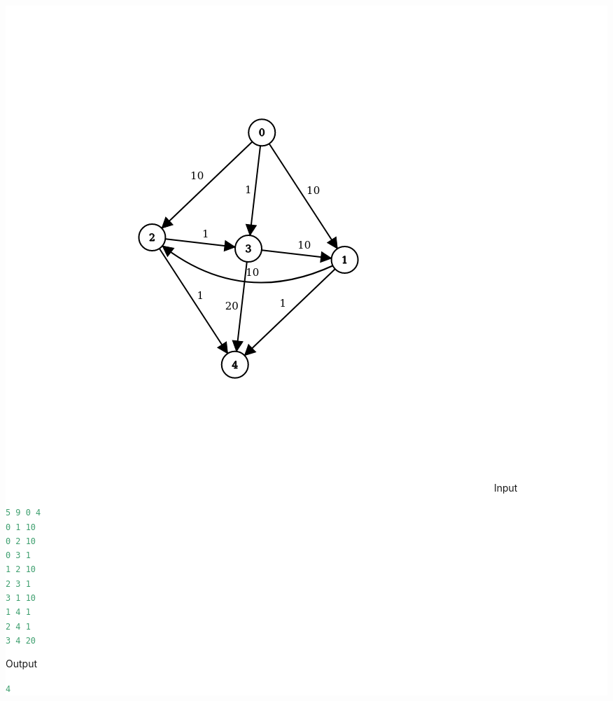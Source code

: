 ![Пример](graph(9).png) 
Input
```c++
5 9 0 4
0 1 10
0 2 10
0 3 1
1 2 10
2 3 1
3 1 10
1 4 1
2 4 1
3 4 20
```

Output
```c++
4
```

